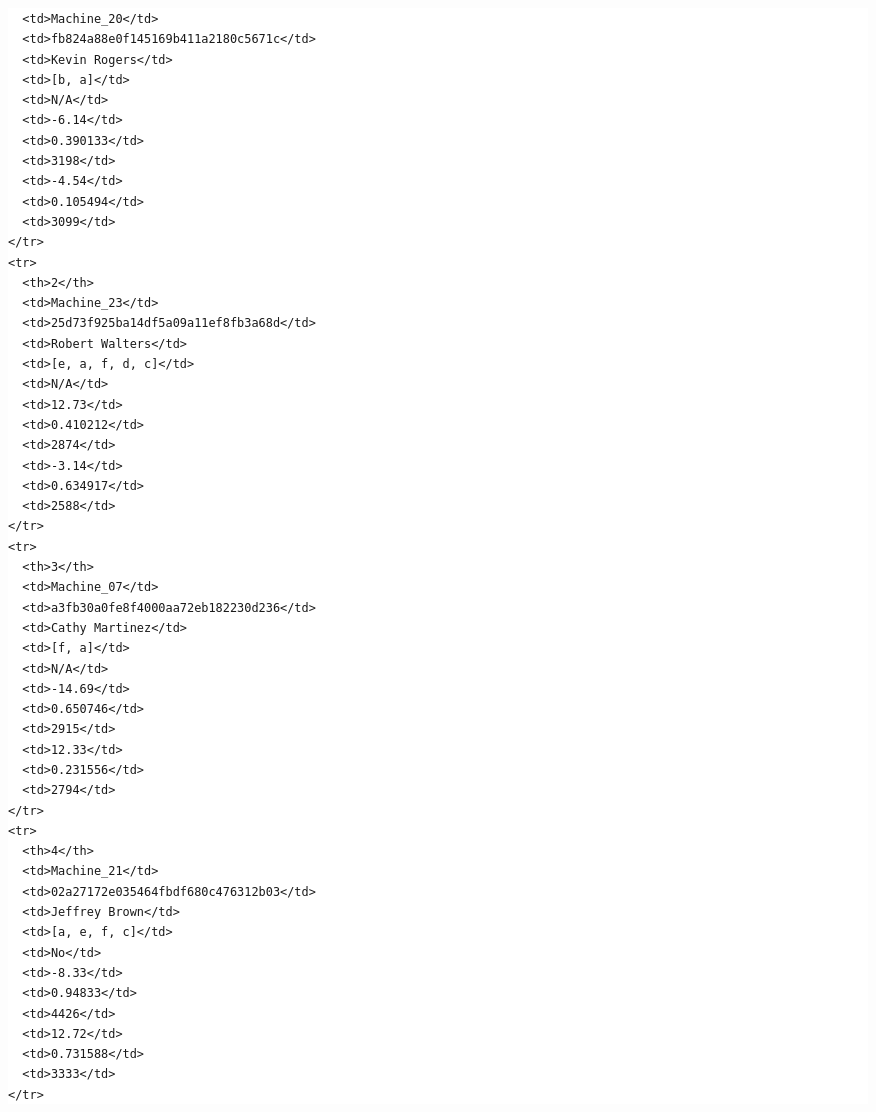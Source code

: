       <td>Machine_20</td>
      <td>fb824a88e0f145169b411a2180c5671c</td>
      <td>Kevin Rogers</td>
      <td>[b, a]</td>
      <td>N/A</td>
      <td>-6.14</td>
      <td>0.390133</td>
      <td>3198</td>
      <td>-4.54</td>
      <td>0.105494</td>
      <td>3099</td>
    </tr>
    <tr>
      <th>2</th>
      <td>Machine_23</td>
      <td>25d73f925ba14df5a09a11ef8fb3a68d</td>
      <td>Robert Walters</td>
      <td>[e, a, f, d, c]</td>
      <td>N/A</td>
      <td>12.73</td>
      <td>0.410212</td>
      <td>2874</td>
      <td>-3.14</td>
      <td>0.634917</td>
      <td>2588</td>
    </tr>
    <tr>
      <th>3</th>
      <td>Machine_07</td>
      <td>a3fb30a0fe8f4000aa72eb182230d236</td>
      <td>Cathy Martinez</td>
      <td>[f, a]</td>
      <td>N/A</td>
      <td>-14.69</td>
      <td>0.650746</td>
      <td>2915</td>
      <td>12.33</td>
      <td>0.231556</td>
      <td>2794</td>
    </tr>
    <tr>
      <th>4</th>
      <td>Machine_21</td>
      <td>02a27172e035464fbdf680c476312b03</td>
      <td>Jeffrey Brown</td>
      <td>[a, e, f, c]</td>
      <td>No</td>
      <td>-8.33</td>
      <td>0.94833</td>
      <td>4426</td>
      <td>12.72</td>
      <td>0.731588</td>
      <td>3333</td>
    </tr>
  </tbody>
</table>
</div>
